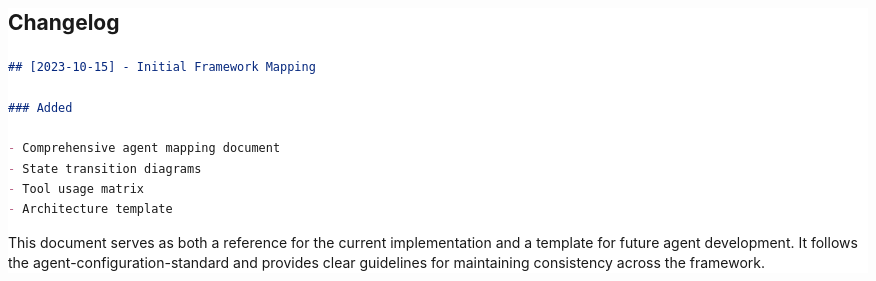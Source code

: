 ## Changelog

```markdown
## [2023-10-15] - Initial Framework Mapping

### Added

- Comprehensive agent mapping document
- State transition diagrams
- Tool usage matrix
- Architecture template

```

This document serves as both a reference for the current implementation and a template for future agent development. It follows the agent-configuration-standard and provides clear guidelines for maintaining consistency across the framework.

